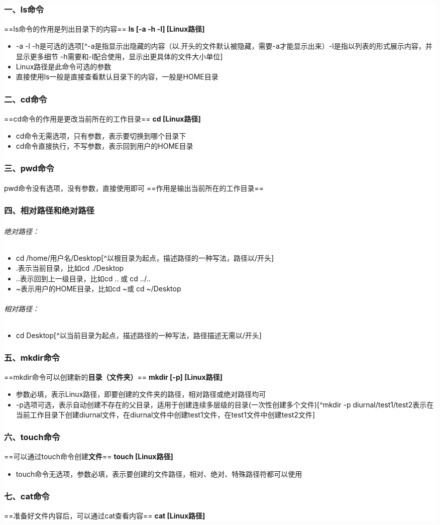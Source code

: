 ### 一、ls命令

==ls命令的作用是列出目录下的内容==
  **ls [-a -h -l] [Linux路径]**

*  -a -l -h是可选的选项[^-a是指显示出隐藏的内容（以.开头的文件默认被隐藏，需要-a才能显示出来）-l是指以列表的形式展示内容，并显示更多细节 -h需要和-l配合使用，显示出更具体的文件大小单位]
* Linux路径是此命令可选的参数
* 直接使用ls一般是直接查看默认目录下的内容，一般是HOME目录

### 二、cd命令

==cd命令的作用是更改当前所在的工作目录==
**cd [Linux路径]**

* cd命令无需选项，只有参数，表示要切换到哪个目录下
* cd命令直接执行，不写参数，表示回到用户的HOME目录

### 三、pwd命令

pwd命令没有选项，没有参数，直接使用即可
==作用是输出当前所在的工作目录==

### 四、相对路径和绝对路径

###### 绝对路径：

* cd /home/用户名/Desktop[^以根目录为起点，描述路径的一种写法，路径以/开头]
* .表示当前目录，比如cd ./Desktop
* ..表示回到上一级目录，比如cd .. 或 cd ../..
* ~表示用户的HOME目录，比如cd ~或 cd ~/Desktop

###### 相对路径：

* cd Desktop[^以当前目录为起点，描述路径的一种写法，路径描述无需以/开头]

### 五、mkdir命令

==mkdir命令可以创建新的**目录（文件夹）**==
**mkdir [-p] [Linux路径]**

* 参数必填，表示Linux路径，即要创建的文件夹的路径，相对路径或绝对路径均可
* -p选项可选，表示自动创建不存在的父目录，适用于创建连续多层级的目录(一次性创建多个文件)[^mkdir -p diurnal/test1/test2表示在当前工作目录下创建diurnal文件，在diurnal文件中创建test1文件，在test1文件中创建test2文件]

### 六、touch命令

==可以通过touch命令创建**文件**==
**touch [Linux路径]**

* touch命令无选项，参数必填，表示要创建的文件路径，相对、绝对、特殊路径符都可以使用

### 七、cat命令

==准备好文件内容后，可以通过cat查看内容==
**cat [Linux路径]**

